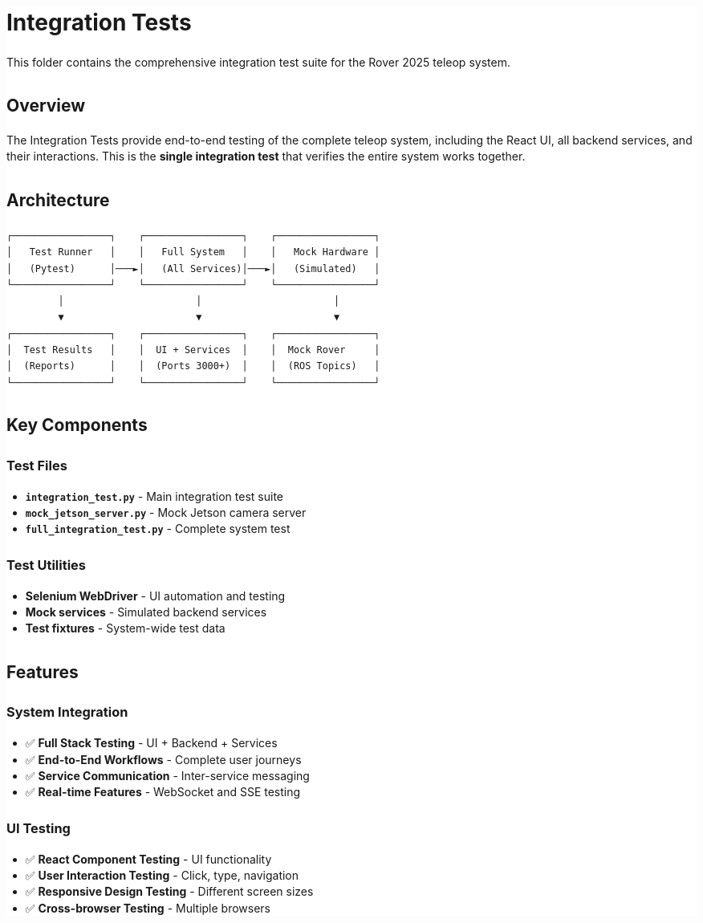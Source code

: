 # Integration Tests

This folder contains the comprehensive integration test suite for the Rover 2025 teleop system.

## Overview

The Integration Tests provide end-to-end testing of the complete teleop system, including the React UI, all backend services, and their interactions. This is the **single integration test** that verifies the entire system works together.

## Architecture

```
┌─────────────────┐    ┌─────────────────┐    ┌─────────────────┐
│   Test Runner   │    │   Full System   │    │   Mock Hardware │
│   (Pytest)      │───►│   (All Services)│───►│   (Simulated)   │
└─────────────────┘    └─────────────────┘    └─────────────────┘
         │                       │                       │
         ▼                       ▼                       ▼
┌─────────────────┐    ┌─────────────────┐    ┌─────────────────┐
│  Test Results   │    │  UI + Services  │    │  Mock Rover     │
│  (Reports)      │    │  (Ports 3000+)  │    │  (ROS Topics)   │
└─────────────────┘    └─────────────────┘    └─────────────────┘
```

## Key Components

### Test Files
- **`integration_test.py`** - Main integration test suite
- **`mock_jetson_server.py`** - Mock Jetson camera server
- **`full_integration_test.py`** - Complete system test

### Test Utilities
- **Selenium WebDriver** - UI automation and testing
- **Mock services** - Simulated backend services
- **Test fixtures** - System-wide test data

## Features

### System Integration
- ✅ **Full Stack Testing** - UI + Backend + Services
- ✅ **End-to-End Workflows** - Complete user journeys
- ✅ **Service Communication** - Inter-service messaging
- ✅ **Real-time Features** - WebSocket and SSE testing

### UI Testing
- ✅ **React Component Testing** - UI functionality
- ✅ **User Interaction Testing** - Click, type, navigation
- ✅ **Responsive Design Testing** - Different screen sizes
- ✅ **Cross-browser Testing** - Multiple browsers

